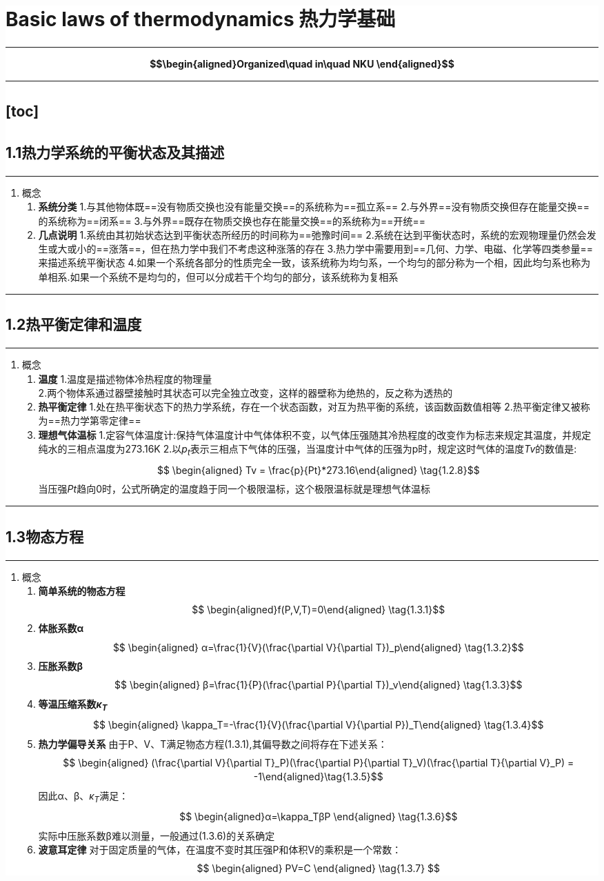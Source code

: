 # Basic laws of thermodynamics 热力学基础
---
**$$\begin{aligned}Organized\quad in\quad NKU \end{aligned}$$**
***

[toc]
---
## 1.1热力学系统的平衡状态及其描述
---
1. 概念 
   1. **系统分类**
     1.与其他物体既==没有物质交换也没有能量交换==的系统称为==孤立系==
     2.与外界==没有物质交换但存在能量交换==的系统称为==闭系==
     3.与外界==既存在物质交换也存在能量交换==的系统称为==开统==
   2. **几点说明**
     1.系统由其初始状态达到平衡状态所经历的时间称为==弛豫时间==
     2.系统在达到平衡状态时，系统的宏观物理量仍然会发生或大或小的==涨落==，但在热力学中我们不考虑这种涨落的存在
     3.热力学中需要用到==几何、力学、电磁、化学等四类参量==来描述系统平衡状态
     4.如果一个系统各部分的性质完全一致，该系统称为均匀系，一个均匀的部分称为一个相，因此均匀系也称为单相系.如果一个系统不是均匀的，但可以分成若干个均匀的部分，该系统称为复相系
---
## 1.2热平衡定律和温度
---
1. 概念
   1. **温度**
     1.温度是描述物体冷热程度的物理量     
     2.两个物体系通过器壁接触时其状态可以完全独立改变，这样的器壁称为绝热的，反之称为透热的
    2. **热平衡定律**
     1.处在热平衡状态下的热力学系统，存在一个状态函数，对互为热平衡的系统，该函数函数值相等
     2.热平衡定律又被称为==热力学第零定律== 
    3. **理想气体温标**
     1.定容气体温度计:保持气体温度计中气体体积不变，以气体压强随其冷热程度的改变作为标志来规定其温度，并规定纯水的三相点温度为273.16K
     2.以$p_t$表示三相点下气体的压强，当温度计中气体的压强为p时，规定这时气体的温度$Tv$的数值是:
     $$ \begin{aligned} Tv = \frac{p}{Pt}*273.16\end{aligned} \tag{1.2.8}$$
     当压强$Pt$趋向0时，公式所确定的温度趋于同一个极限温标，这个极限温标就是理想气体温标
---
## 1.3物态方程
---
1. 概念
   1. **简单系统的物态方程**
   $$ \begin{aligned}f(P,V,T)=0\end{aligned} \tag{1.3.1}$$
   2. **体胀系数α**
   $$ \begin{aligned} α=\frac{1}{V}(\frac{\partial V}{\partial T})_p\end{aligned} \tag{1.3.2}$$
   3. **压胀系数β**
   $$ \begin{aligned} β=\frac{1}{P}(\frac{\partial P}{\partial T})_v\end{aligned} \tag{1.3.3}$$
   4. **等温压缩系数$\kappa_T$**
    $$ \begin{aligned} \kappa_T=-\frac{1}{V}(\frac{\partial V}{\partial P})_T\end{aligned} \tag{1.3.4}$$
   5. **热力学偏导关系**
     由于P、V、T满足物态方程$(1.3.1)$,其偏导数之间将存在下述关系：
     $$ \begin{aligned} (\frac{\partial V}{\partial T}_P)(\frac{\partial P}{\partial T}_V)(\frac{\partial T}{\partial V}_P) = -1\end{aligned}\tag{1.3.5}$$ 
     因此α、β、$\kappa_T$满足：
     $$ \begin{aligned}α=\kappa_TβP \end{aligned} \tag{1.3.6}$$
     实际中压胀系数β难以测量，一般通过$(1.3.6)$的关系确定
   6. **波意耳定律**
     对于固定质量的气体，在温度不变时其压强P和体积V的乘积是一个常数：
     $$ \begin{aligned} PV=C \end{aligned} \tag{1.3.7} $$